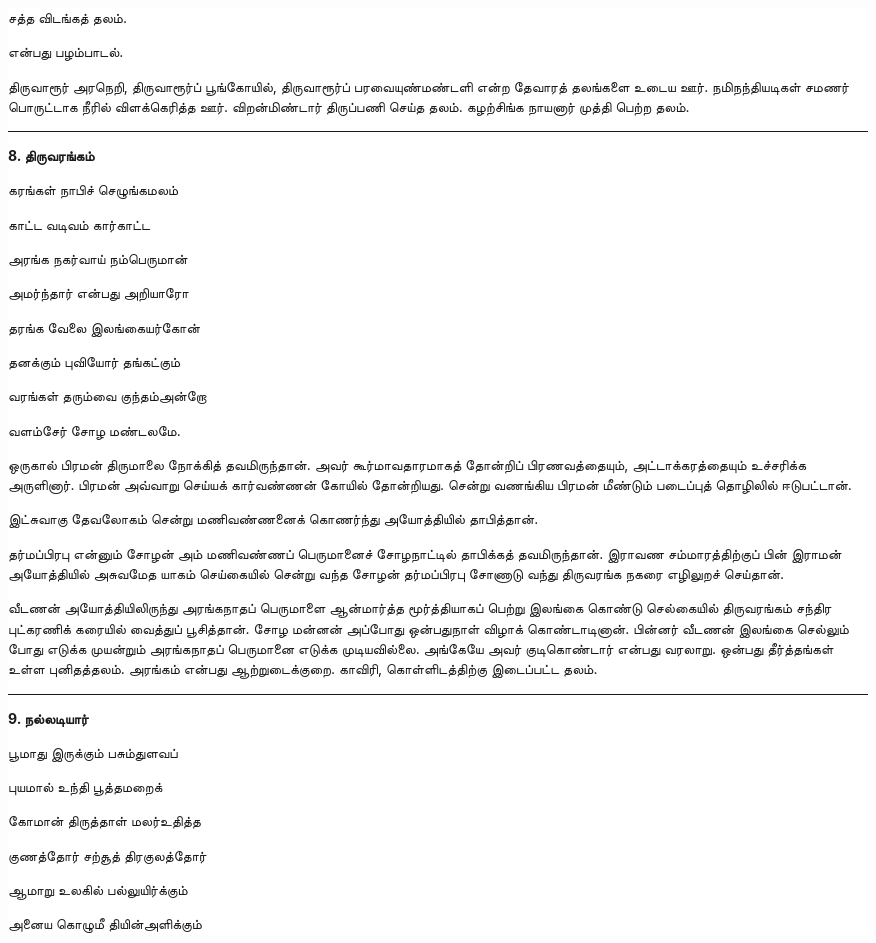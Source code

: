 சத்த விடங்கத் தலம்.  

என்பது பழம்பாடல்.  

திருவாரூர் அரநெறி, திருவாரூர்ப் பூங்கோயில், திருவாரூர்ப் பரவையுண்மண்டளி என்ற தேவாரத் தலங்களை உடைய ஊர். நமிநந்தியடிகள் சமணர் பொருட்டாக நீரில் விளக்கெரித்த ஊர். விறன்மிண்டார் திருப்பணி செய்த தலம். கழற்சிங்க நாயனார் முத்தி பெற்ற தலம்.  

-------------  

**8. திருவரங்கம்**  

  

கரங்கள் நாபிச் செழுங்கமலம்  

காட்ட வடிவம் கார்காட்ட  

அரங்க நகர்வாய் நம்பெருமான்  

அமர்ந்தார் என்பது அறியாரோ  

தரங்க வேலை இலங்கையர்கோன்  

தனக்கும் புவியோர் தங்கட்கும்  

வரங்கள் தரும்வை குந்தம்அன்றோ  

வளம்சேர் சோழ மண்டலமே.  

ஒருகால் பிரமன் திருமாலை நோக்கித் தவமிருந்தான். அவர் கூர்மாவதாரமாகத் தோன்றிப் பிரணவத்தையும், அட்டாக்கரத்தையும் உச்சரிக்க அருளினார். பிரமன் அவ்வாறு செய்யக் கார்வண்ணன் கோயில் தோன்றியது. சென்று வணங்கிய பிரமன் மீண்டும் படைப்புத் தொழிலில் ஈடுபட்டான்.  

இட்சுவாகு தேவலோகம் சென்று மணிவண்ணனைக் கொணர்ந்து அயோத்தியில் தாபித்தான்.  

தர்மப்பிரபு என்னும் சோழன் அம் மணிவண்ணப் பெருமானைச் சோழநாட்டில் தாபிக்கத் தவமிருந்தான். இராவண சம்மாரத்திற்குப் பின் இராமன் அயோத்தியில் அசுவமேத யாகம் செய்கையில் சென்று வந்த சோழன் தர்மப்பிரபு சோணாடு வந்து திருவரங்க நகரை எழிலுறச் செய்தான்.  

வீடணன் அயோத்தியிலிருந்து அரங்கநாதப் பெருமாளை ஆன்மார்த்த மூர்த்தியாகப் பெற்று இலங்கை கொண்டு செல்கையில் திருவரங்கம் சந்திர புட்கரணிக் கரையில் வைத்துப் பூசித்தான். சோழ மன்னன் அப்போது ஒன்பதுநாள் விழாக் கொண்டாடினான். பின்னர் வீடணன் இலங்கை செல்லும் போது எடுக்க முயன்றும் அரங்கநாதப் பெருமானை எடுக்க முடியவில்லை. அங்கேயே அவர் குடிகொண்டார் என்பது வரலாறு. ஒன்பது தீர்த்தங்கள் உள்ள புனிதத்தலம். அரங்கம் என்பது ஆற்றுடைக்குறை. காவிரி, கொள்ளிடத்திற்கு இடைப்பட்ட தலம்.  

--------  

**9. நல்லடியார்**  

  

பூமாது இருக்கும் பசும்துளவப்  

புயமால் உந்தி பூத்தமறைக்  

கோமான் திருத்தாள் மலர்உதித்த  

குணத்தோர் சற்சூத் திரகுலத்தோர்  

ஆமாறு உலகில் பல்லுயிர்க்கும்  

அனைய கொழுமீ தியின்அளிக்கும்  
